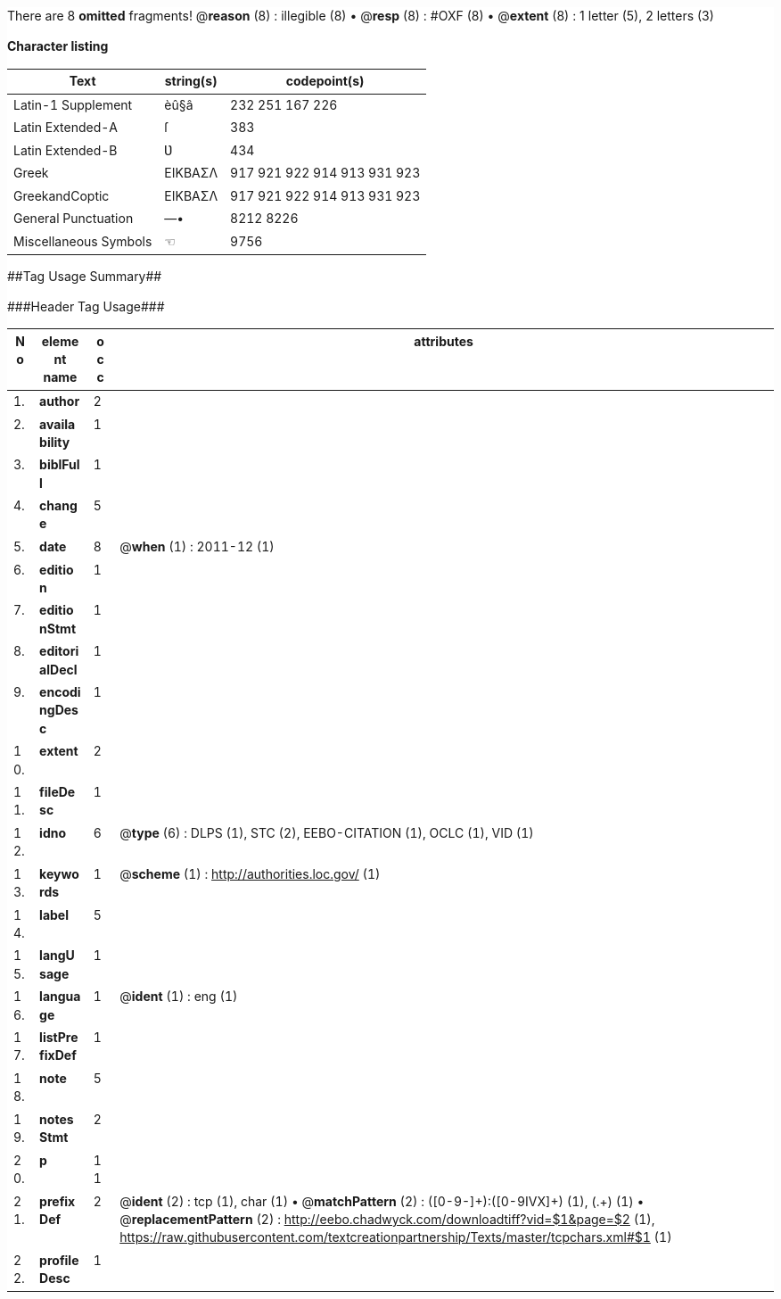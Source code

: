 There are 8 **omitted** fragments! 
 @__reason__ (8) : illegible (8)  •  @__resp__ (8) : #OXF (8)  •  @__extent__ (8) : 1 letter (5), 2 letters (3)

**Character listing**


|Text|string(s)|codepoint(s)|
|---|---|---|
|Latin-1 Supplement|èû§â|232 251 167 226|
|Latin Extended-A|ſ|383|
|Latin Extended-B|Ʋ|434|
|Greek|ΕΙΚΒΑΣΛ|917 921 922 914 913 931 923|
|GreekandCoptic|ΕΙΚΒΑΣΛ|917 921 922 914 913 931 923|
|General Punctuation|—•|8212 8226|
|Miscellaneous Symbols|☜|9756|

##Tag Usage Summary##

###Header Tag Usage###

|No|element name|occ|attributes|
|---|---|---|---|
|1.|__author__|2||
|2.|__availability__|1||
|3.|__biblFull__|1||
|4.|__change__|5||
|5.|__date__|8| @__when__ (1) : 2011-12 (1)|
|6.|__edition__|1||
|7.|__editionStmt__|1||
|8.|__editorialDecl__|1||
|9.|__encodingDesc__|1||
|10.|__extent__|2||
|11.|__fileDesc__|1||
|12.|__idno__|6| @__type__ (6) : DLPS (1), STC (2), EEBO-CITATION (1), OCLC (1), VID (1)|
|13.|__keywords__|1| @__scheme__ (1) : http://authorities.loc.gov/ (1)|
|14.|__label__|5||
|15.|__langUsage__|1||
|16.|__language__|1| @__ident__ (1) : eng (1)|
|17.|__listPrefixDef__|1||
|18.|__note__|5||
|19.|__notesStmt__|2||
|20.|__p__|11||
|21.|__prefixDef__|2| @__ident__ (2) : tcp (1), char (1)  •  @__matchPattern__ (2) : ([0-9\-]+):([0-9IVX]+) (1), (.+) (1)  •  @__replacementPattern__ (2) : http://eebo.chadwyck.com/downloadtiff?vid=$1&page=$2 (1), https://raw.githubusercontent.com/textcreationpartnership/Texts/master/tcpchars.xml#$1 (1)|
|22.|__profileDesc__|1||